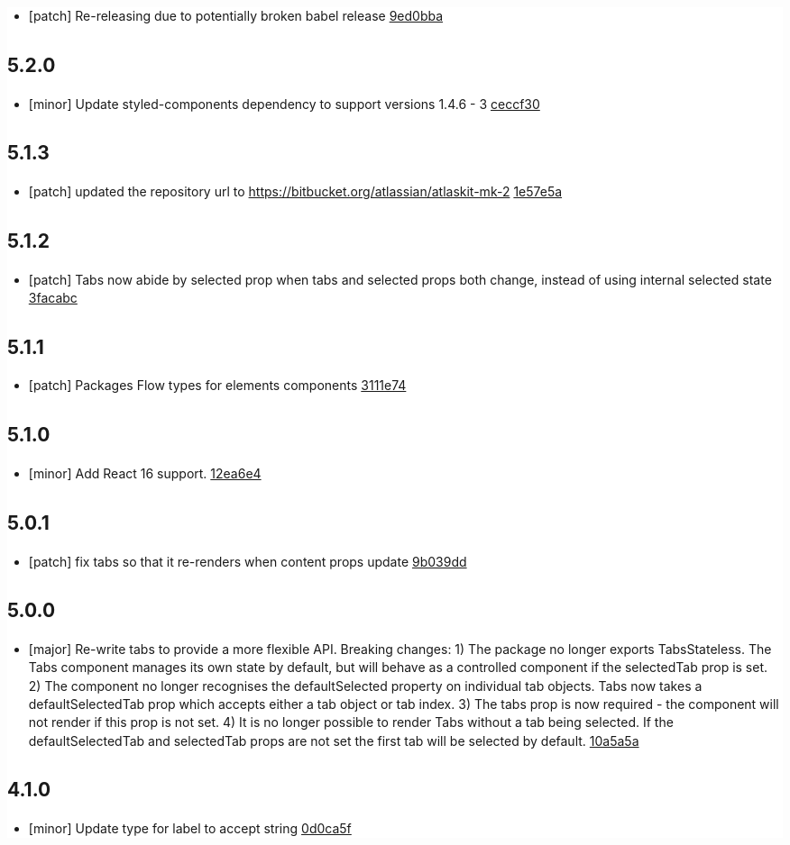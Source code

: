 - [patch] Re-releasing due to potentially broken babel release
  [9ed0bba](https://bitbucket.org/atlassian/atlaskit-mk-2/commits/9ed0bba)

## 5.2.0

- [minor] Update styled-components dependency to support versions 1.4.6 - 3
  [ceccf30](https://bitbucket.org/atlassian/atlaskit-mk-2/commits/ceccf30)

## 5.1.3

- [patch] updated the repository url to https://bitbucket.org/atlassian/atlaskit-mk-2
  [1e57e5a](https://bitbucket.org/atlassian/atlaskit-mk-2/commits/1e57e5a)

## 5.1.2

- [patch] Tabs now abide by selected prop when tabs and selected props both change, instead of using
  internal selected state [3facabc](https://bitbucket.org/atlassian/atlaskit-mk-2/commits/3facabc)

## 5.1.1

- [patch] Packages Flow types for elements components
  [3111e74](https://bitbucket.org/atlassian/atlaskit-mk-2/commits/3111e74)

## 5.1.0

- [minor] Add React 16 support.
  [12ea6e4](https://bitbucket.org/atlassian/atlaskit-mk-2/commits/12ea6e4)

## 5.0.1

- [patch] fix tabs so that it re-renders when content props update
  [9b039dd](https://bitbucket.org/atlassian/atlaskit-mk-2/commits/9b039dd)

## 5.0.0

- [major] Re-write tabs to provide a more flexible API. Breaking changes: 1) The package no longer
  exports TabsStateless. The Tabs component manages its own state by default, but will behave as a
  controlled component if the selectedTab prop is set. 2) The component no longer recognises the
  defaultSelected property on individual tab objects. Tabs now takes a defaultSelectedTab prop which
  accepts either a tab object or tab index. 3) The tabs prop is now required - the component will
  not render if this prop is not set. 4) It is no longer possible to render Tabs without a tab being
  selected. If the defaultSelectedTab and selectedTab props are not set the first tab will be
  selected by default. [10a5a5a](https://bitbucket.org/atlassian/atlaskit-mk-2/commits/10a5a5a)

## 4.1.0

- [minor] Update type for label to accept string
  [0d0ca5f](https://bitbucket.org/atlassian/atlaskit-mk-2/commits/0d0ca5f)
